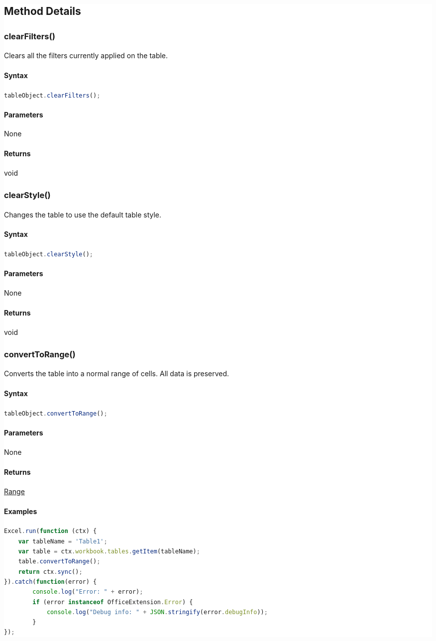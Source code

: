## Method Details


### clearFilters()
Clears all the filters currently applied on the table.

#### Syntax
```js
tableObject.clearFilters();
```

#### Parameters
None

#### Returns
void

### clearStyle()
Changes the table to use the default table style.

#### Syntax
```js
tableObject.clearStyle();
```

#### Parameters
None

#### Returns
void

### convertToRange()
Converts the table into a normal range of cells. All data is preserved.

#### Syntax
```js
tableObject.convertToRange();
```

#### Parameters
None

#### Returns
[Range](range.md)

#### Examples
```js
Excel.run(function (ctx) { 
	var tableName = 'Table1';
	var table = ctx.workbook.tables.getItem(tableName);
	table.convertToRange();
	return ctx.sync(); 
}).catch(function(error) {
		console.log("Error: " + error);
		if (error instanceof OfficeExtension.Error) {
			console.log("Debug info: " + JSON.stringify(error.debugInfo));
		}
});
```
